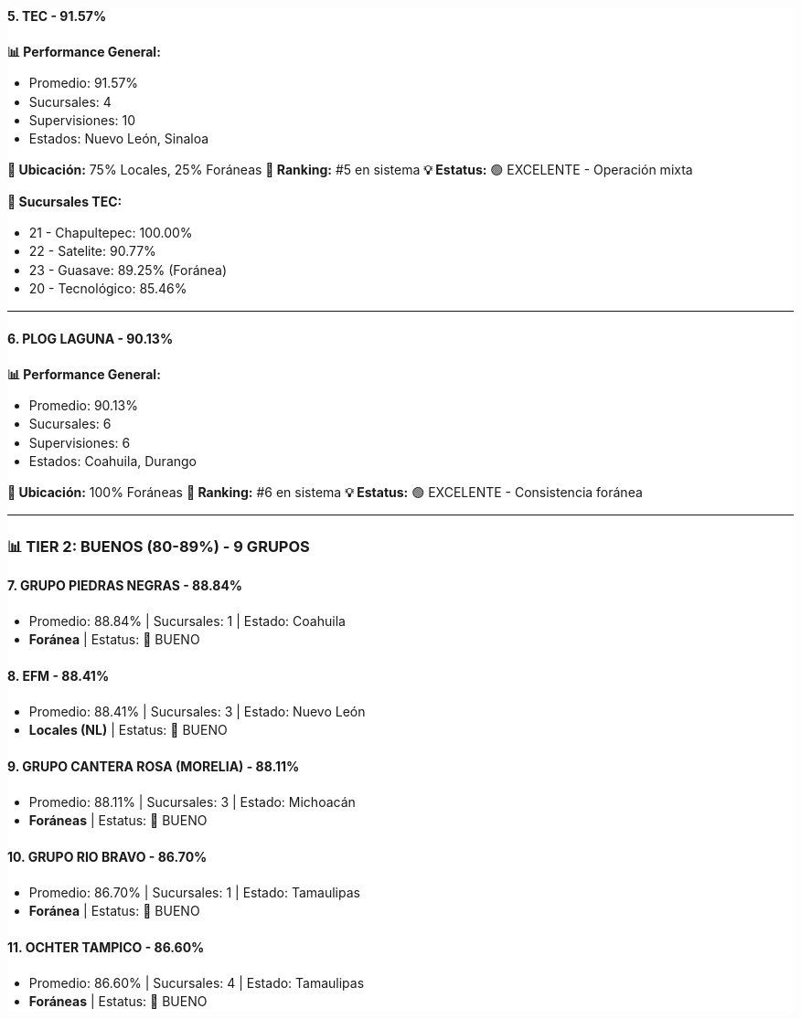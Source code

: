 #### 5. TEC - 91.57%
**📊 Performance General:**
- Promedio: 91.57%
- Sucursales: 4
- Supervisiones: 10
- Estados: Nuevo León, Sinaloa

**📍 Ubicación:** 75% Locales, 25% Foráneas
**🎯 Ranking:** #5 en sistema
**💡 Estatus:** 🟢 EXCELENTE - Operación mixta

**🏪 Sucursales TEC:**
- 21 - Chapultepec: 100.00%
- 22 - Satelite: 90.77%
- 23 - Guasave: 89.25% (Foránea)
- 20 - Tecnológico: 85.46%

---

#### 6. PLOG LAGUNA - 90.13%
**📊 Performance General:**
- Promedio: 90.13%
- Sucursales: 6
- Supervisiones: 6
- Estados: Coahuila, Durango

**📍 Ubicación:** 100% Foráneas
**🎯 Ranking:** #6 en sistema
**💡 Estatus:** 🟢 EXCELENTE - Consistencia foránea

---

### 📊 TIER 2: BUENOS (80-89%) - 9 GRUPOS

#### 7. GRUPO PIEDRAS NEGRAS - 88.84%
- Promedio: 88.84% | Sucursales: 1 | Estado: Coahuila
- **Foránea** | Estatus: 🔵 BUENO

#### 8. EFM - 88.41%
- Promedio: 88.41% | Sucursales: 3 | Estado: Nuevo León
- **Locales (NL)** | Estatus: 🔵 BUENO

#### 9. GRUPO CANTERA ROSA (MORELIA) - 88.11%
- Promedio: 88.11% | Sucursales: 3 | Estado: Michoacán
- **Foráneas** | Estatus: 🔵 BUENO

#### 10. GRUPO RIO BRAVO - 86.70%
- Promedio: 86.70% | Sucursales: 1 | Estado: Tamaulipas
- **Foránea** | Estatus: 🔵 BUENO

#### 11. OCHTER TAMPICO - 86.60%
- Promedio: 86.60% | Sucursales: 4 | Estado: Tamaulipas
- **Foráneas** | Estatus: 🔵 BUENO
